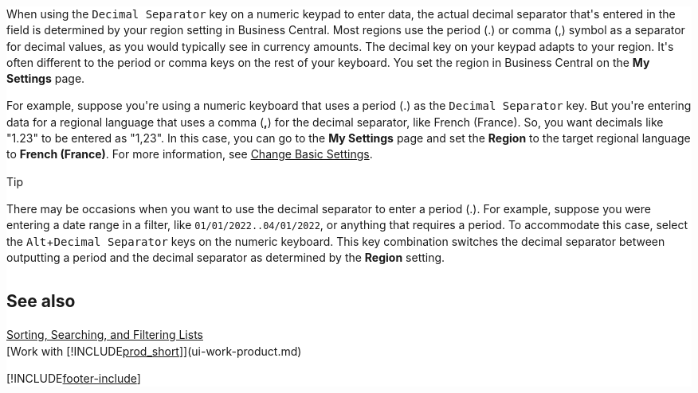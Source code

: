 When using the <kbd>Decimal Separator</kbd> key on a numeric keypad to enter data, the actual decimal separator that's entered in the field is determined by your region setting in Business Central. Most regions use the period (.) or comma (,) symbol as a separator for decimal values, as you would typically see in currency amounts. The decimal key on your keypad adapts to your region. It's often different to the period or comma keys on the rest of your keyboard. You set the region in Business Central on the **My Settings**  page.

For example, suppose you're using a numeric keyboard that uses a period (.) as the <kbd>Decimal Separator</kbd> key. But you're entering data for a regional language that uses a comma (**,**) for the decimal separator, like French (France). So, you want decimals like "1.23" to be entered as "1,23". In this case, you can go to the **My Settings** page and set the **Region** to the target regional language to **French (France)**. For more information, see [Change Basic Settings](ui-change-basic-settings.md#region).

> [!TIP]
> There may be occasions when you want to use the decimal separator to enter a period (.). For example, suppose you were entering a date range in a filter, like `01/01/2022..04/01/2022`, or anything that requires a period. To accommodate this case, select the <kbd>Alt</kbd>+<kbd>Decimal Separator</kbd> keys on the numeric keyboard. This key combination switches the decimal separator between outputting a period and the decimal separator as determined by the **Region** setting.

## See also

[Sorting, Searching, and Filtering Lists](ui-enter-criteria-filters.md)  
[Work with [!INCLUDE[prod_short](includes/prod_short.md)]](ui-work-product.md)


[!INCLUDE[footer-include](includes/footer-banner.md)]
